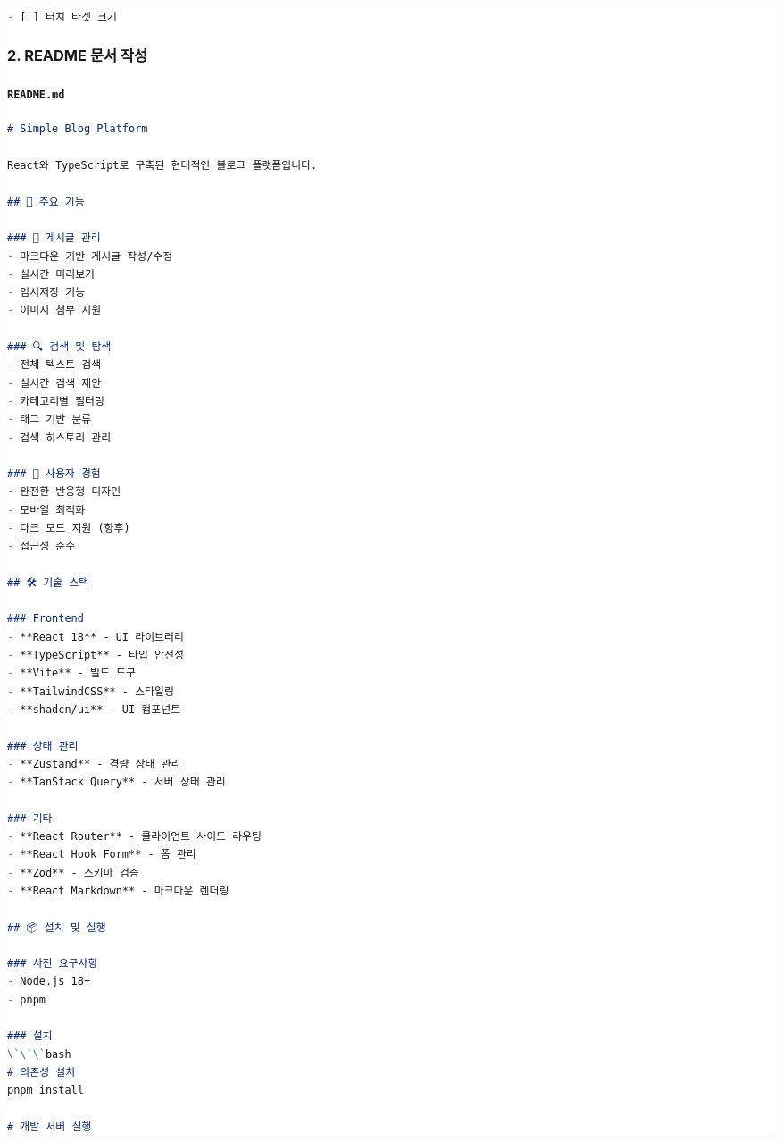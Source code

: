 ```markdown
- [ ] 터치 타겟 크기
```

### 2. README 문서 작성
#### `README.md`
```markdown
# Simple Blog Platform

React와 TypeScript로 구축된 현대적인 블로그 플랫폼입니다.

## 🚀 주요 기능

### 📝 게시글 관리
- 마크다운 기반 게시글 작성/수정
- 실시간 미리보기
- 임시저장 기능
- 이미지 첨부 지원

### 🔍 검색 및 탐색
- 전체 텍스트 검색
- 실시간 검색 제안
- 카테고리별 필터링
- 태그 기반 분류
- 검색 히스토리 관리

### 📱 사용자 경험
- 완전한 반응형 디자인
- 모바일 최적화
- 다크 모드 지원 (향후)
- 접근성 준수

## 🛠 기술 스택

### Frontend
- **React 18** - UI 라이브러리
- **TypeScript** - 타입 안전성
- **Vite** - 빌드 도구
- **TailwindCSS** - 스타일링
- **shadcn/ui** - UI 컴포넌트

### 상태 관리
- **Zustand** - 경량 상태 관리
- **TanStack Query** - 서버 상태 관리

### 기타
- **React Router** - 클라이언트 사이드 라우팅
- **React Hook Form** - 폼 관리
- **Zod** - 스키마 검증
- **React Markdown** - 마크다운 렌더링

## 📦 설치 및 실행

### 사전 요구사항
- Node.js 18+
- pnpm

### 설치
\`\`\`bash
# 의존성 설치
pnpm install

# 개발 서버 실행
```